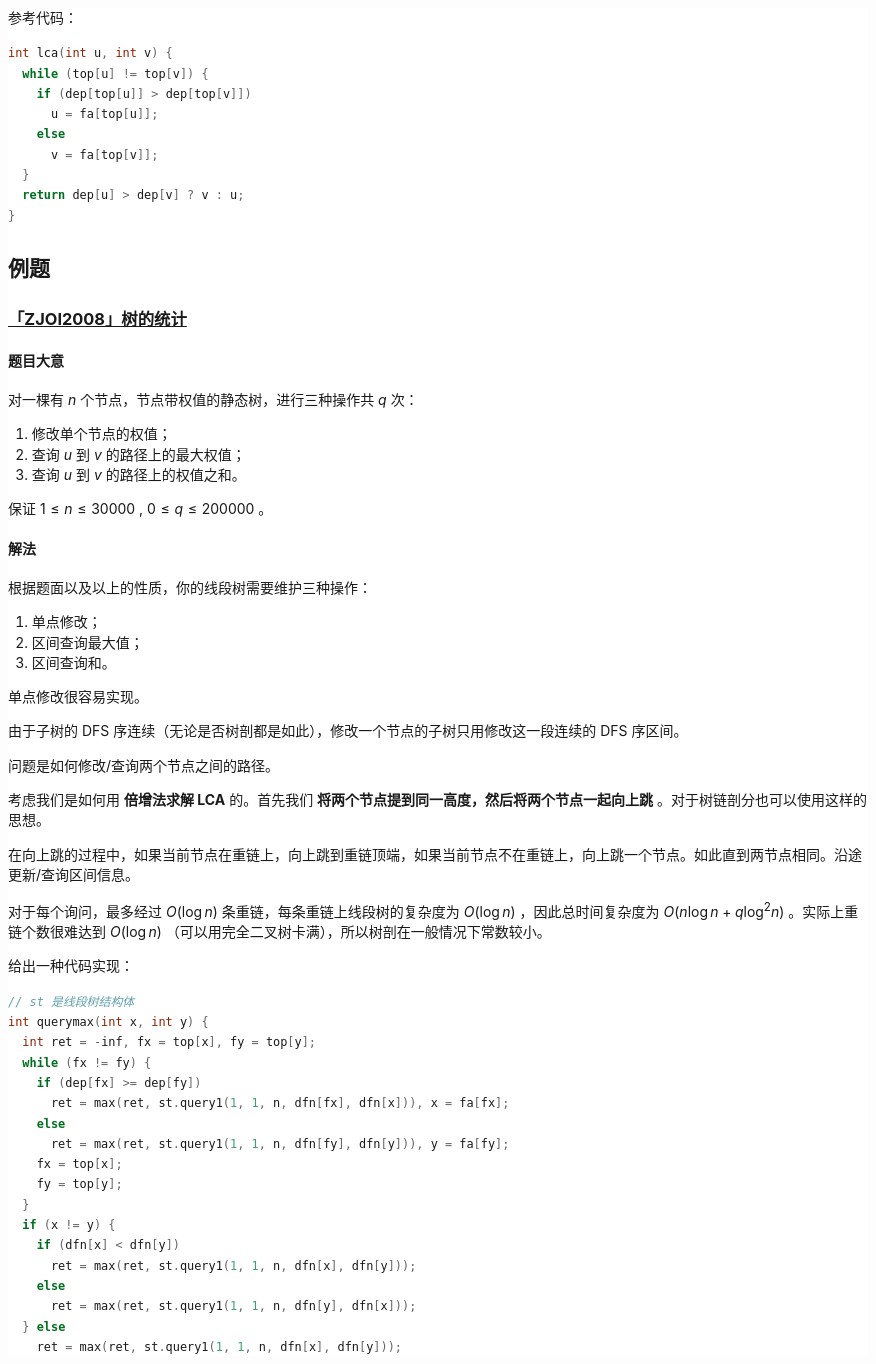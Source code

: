 参考代码：

```cpp
int lca(int u, int v) {
  while (top[u] != top[v]) {
    if (dep[top[u]] > dep[top[v]])
      u = fa[top[u]];
    else
      v = fa[top[v]];
  }
  return dep[u] > dep[v] ? v : u;
}
```

## 例题

###  [「ZJOI2008」树的统计](https://loj.ac/problem/10138) 

#### 题目大意

对一棵有 $n$ 个节点，节点带权值的静态树，进行三种操作共 $q$ 次：

1.  修改单个节点的权值；
2.  查询 $u$ 到 $v$ 的路径上的最大权值；
3.  查询 $u$ 到 $v$ 的路径上的权值之和。

保证 $1\le n\le 30000$ , $0\le q\le 200000$ 。

#### 解法

根据题面以及以上的性质，你的线段树需要维护三种操作：

1.  单点修改；
2.  区间查询最大值；
3.  区间查询和。

单点修改很容易实现。

由于子树的 DFS 序连续（无论是否树剖都是如此），修改一个节点的子树只用修改这一段连续的 DFS 序区间。

问题是如何修改/查询两个节点之间的路径。

考虑我们是如何用 **倍增法求解 LCA** 的。首先我们 **将两个节点提到同一高度，然后将两个节点一起向上跳** 。对于树链剖分也可以使用这样的思想。

在向上跳的过程中，如果当前节点在重链上，向上跳到重链顶端，如果当前节点不在重链上，向上跳一个节点。如此直到两节点相同。沿途更新/查询区间信息。

对于每个询问，最多经过 $O(\log n)$ 条重链，每条重链上线段树的复杂度为 $O(\log n)$ ，因此总时间复杂度为 $O(n\log n+q\log^2 n)$ 。实际上重链个数很难达到 $O(\log n)$ （可以用完全二叉树卡满），所以树剖在一般情况下常数较小。

给出一种代码实现：

```cpp
// st 是线段树结构体
int querymax(int x, int y) {
  int ret = -inf, fx = top[x], fy = top[y];
  while (fx != fy) {
    if (dep[fx] >= dep[fy])
      ret = max(ret, st.query1(1, 1, n, dfn[fx], dfn[x])), x = fa[fx];
    else
      ret = max(ret, st.query1(1, 1, n, dfn[fy], dfn[y])), y = fa[fy];
    fx = top[x];
    fy = top[y];
  }
  if (x != y) {
    if (dfn[x] < dfn[y])
      ret = max(ret, st.query1(1, 1, n, dfn[x], dfn[y]));
    else
      ret = max(ret, st.query1(1, 1, n, dfn[y], dfn[x]));
  } else
    ret = max(ret, st.query1(1, 1, n, dfn[x], dfn[y]));
```